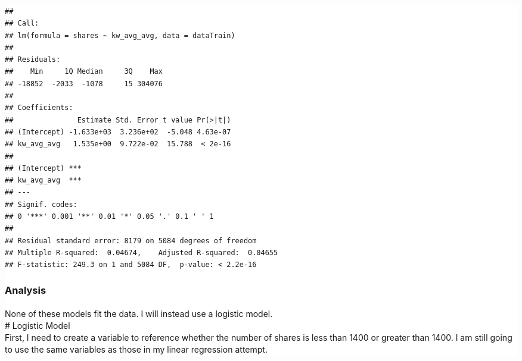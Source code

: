     ## 
    ## Call:
    ## lm(formula = shares ~ kw_avg_avg, data = dataTrain)
    ## 
    ## Residuals:
    ##    Min     1Q Median     3Q    Max 
    ## -18852  -2033  -1078     15 304076 
    ## 
    ## Coefficients:
    ##               Estimate Std. Error t value Pr(>|t|)
    ## (Intercept) -1.633e+03  3.236e+02  -5.048 4.63e-07
    ## kw_avg_avg   1.535e+00  9.722e-02  15.788  < 2e-16
    ##                
    ## (Intercept) ***
    ## kw_avg_avg  ***
    ## ---
    ## Signif. codes:  
    ## 0 '***' 0.001 '**' 0.01 '*' 0.05 '.' 0.1 ' ' 1
    ## 
    ## Residual standard error: 8179 on 5084 degrees of freedom
    ## Multiple R-squared:  0.04674,    Adjusted R-squared:  0.04655 
    ## F-statistic: 249.3 on 1 and 5084 DF,  p-value: < 2.2e-16

### Analysis

None of these models fit the data. I will instead use a logistic
model.  
\# Logistic Model  
First, I need to create a variable to reference whether the number of
shares is less than 1400 or greater than 1400. I am still going to use
the same variables as those in my linear regression attempt.
